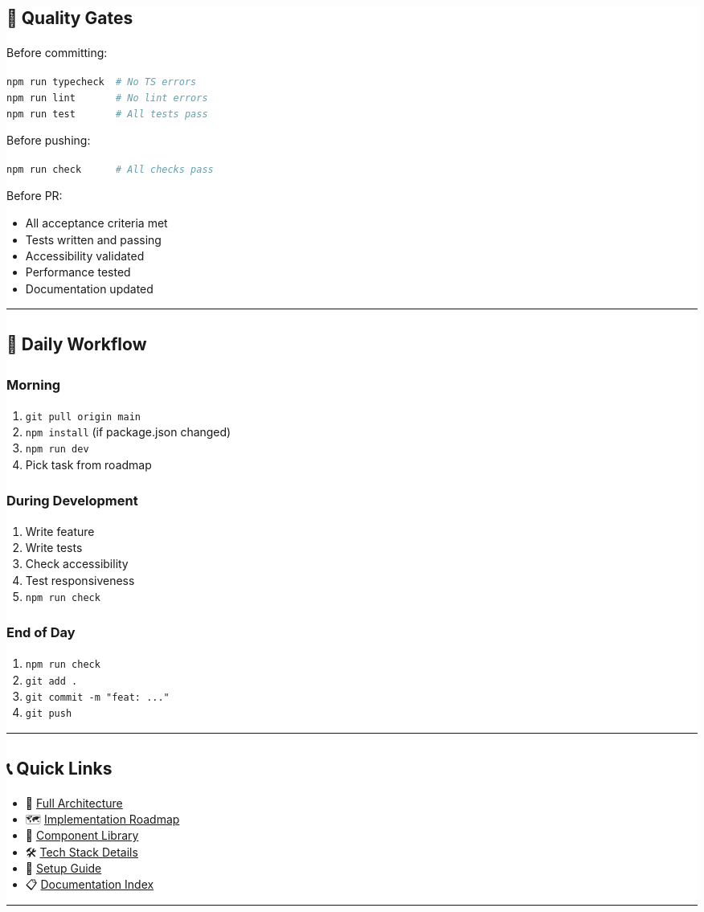 
## 🌟 Quality Gates

Before committing:
```bash
npm run typecheck  # No TS errors
npm run lint       # No lint errors
npm run test       # All tests pass
```

Before pushing:
```bash
npm run check      # All checks pass
```

Before PR:
- All acceptance criteria met
- Tests written and passing
- Accessibility validated
- Performance tested
- Documentation updated

---

## 🚀 Daily Workflow

### Morning
1. `git pull origin main`
2. `npm install` (if package.json changed)
3. `npm run dev`
4. Pick task from roadmap

### During Development
1. Write feature
2. Write tests
3. Check accessibility
4. Test responsiveness
5. `npm run check`

### End of Day
1. `npm run check`
2. `git add .`
3. `git commit -m "feat: ..."`
4. `git push`

---

## 📞 Quick Links

- 📖 [Full Architecture](ARCHITECTURE.md)
- 🗺️ [Implementation Roadmap](IMPLEMENTATION_ROADMAP.md)
- 🎨 [Component Library](COMPONENT_LIBRARY.md)
- 🛠️ [Tech Stack Details](TECH_STACK.md)
- 🚀 [Setup Guide](QUICK_START.md)
- 📋 [Documentation Index](INDEX.md)

---